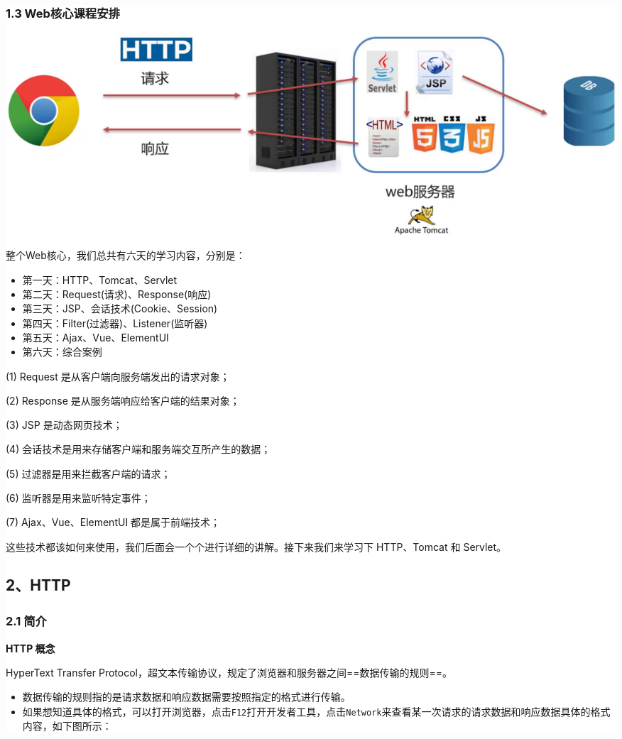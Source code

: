 ### 1.3 Web核心课程安排

![1627043194238](assets/1627043194238.png)

整个Web核心，我们总共有六天的学习内容，分别是：

* 第一天：HTTP、Tomcat、Servlet
* 第二天：Request(请求)、Response(响应)
* 第三天：JSP、会话技术(Cookie、Session)
* 第四天：Filter(过滤器)、Listener(监听器)
* 第五天：Ajax、Vue、ElementUI
* 第六天：综合案例

(1) Request 是从客户端向服务端发出的请求对象；

(2) Response 是从服务端响应给客户端的结果对象；

(3) JSP 是动态网页技术；

(4) 会话技术是用来存储客户端和服务端交互所产生的数据；

(5) 过滤器是用来拦截客户端的请求；

(6) 监听器是用来监听特定事件；

(7) Ajax、Vue、ElementUI 都是属于前端技术；

这些技术都该如何来使用，我们后面会一个个进行详细的讲解。接下来我们来学习下 HTTP、Tomcat 和 Servlet。 

## 2、HTTP

### 2.1 简介

**HTTP 概念**

HyperText Transfer Protocol，超文本传输协议，规定了浏览器和服务器之间==数据传输的规则==。

* 数据传输的规则指的是请求数据和响应数据需要按照指定的格式进行传输。
* 如果想知道具体的格式，可以打开浏览器，点击`F12`打开开发者工具，点击`Network`来查看某一次请求的请求数据和响应数据具体的格式内容，如下图所示：
